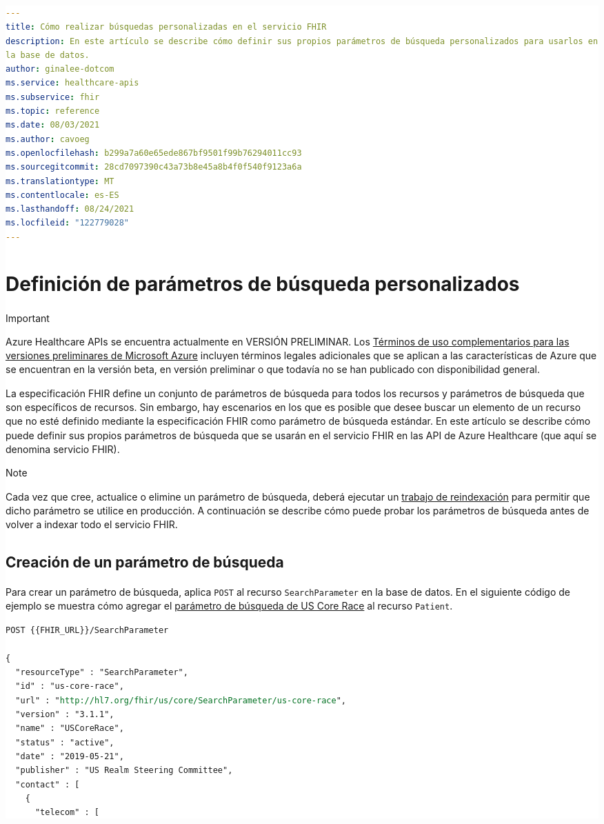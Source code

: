 ```yaml
---
title: Cómo realizar búsquedas personalizadas en el servicio FHIR
description: En este artículo se describe cómo definir sus propios parámetros de búsqueda personalizados para usarlos en la base de datos.
author: ginalee-dotcom
ms.service: healthcare-apis
ms.subservice: fhir
ms.topic: reference
ms.date: 08/03/2021
ms.author: cavoeg
ms.openlocfilehash: b299a7a60e65ede867bf9501f99b76294011cc93
ms.sourcegitcommit: 28cd7097390c43a73b8e45a8b4f0f540f9123a6a
ms.translationtype: MT
ms.contentlocale: es-ES
ms.lasthandoff: 08/24/2021
ms.locfileid: "122779028"
---
```

# <a name="defining-custom-search-parameters"></a>Definición de parámetros de búsqueda personalizados

> [!IMPORTANT]
> Azure Healthcare APIs se encuentra actualmente en VERSIÓN PRELIMINAR. Los [Términos de uso complementarios para las versiones preliminares de Microsoft Azure](https://azure.microsoft.com/support/legal/preview-supplemental-terms/) incluyen términos legales adicionales que se aplican a las características de Azure que se encuentran en la versión beta, en versión preliminar o que todavía no se han publicado con disponibilidad general.

La especificación FHIR define un conjunto de parámetros de búsqueda para todos los recursos y parámetros de búsqueda que son específicos de recursos. Sin embargo, hay escenarios en los que es posible que desee buscar un elemento de un recurso que no esté definido mediante la especificación FHIR como parámetro de búsqueda estándar. En este artículo se describe [](https://www.hl7.org/fhir/searchparameter.html) cómo puede definir sus propios parámetros de búsqueda que se usarán en el servicio FHIR en las API de Azure Healthcare (que aquí se denomina servicio FHIR).

> [!NOTE]
> Cada vez que cree, actualice o elimine un parámetro de búsqueda, deberá ejecutar un [trabajo de reindexación](how-to-run-a-reindex.md) para permitir que dicho parámetro se utilice en producción. A continuación se describe cómo puede probar los parámetros de búsqueda antes de volver a indexar todo el servicio FHIR.

## <a name="create-new-search-parameter"></a>Creación de un parámetro de búsqueda

Para crear un parámetro de búsqueda, aplica `POST` al recurso `SearchParameter` en la base de datos. En el siguiente código de ejemplo se muestra cómo agregar el [parámetro de búsqueda de US Core Race](http://hl7.org/fhir/us/core/STU3.1.1/SearchParameter-us-core-race.html) al recurso `Patient`.

```rest
POST {{FHIR_URL}}/SearchParameter

{
  "resourceType" : "SearchParameter",
  "id" : "us-core-race",
  "url" : "http://hl7.org/fhir/us/core/SearchParameter/us-core-race",
  "version" : "3.1.1",
  "name" : "USCoreRace",
  "status" : "active",
  "date" : "2019-05-21",
  "publisher" : "US Realm Steering Committee",
  "contact" : [
    {
      "telecom" : [
```